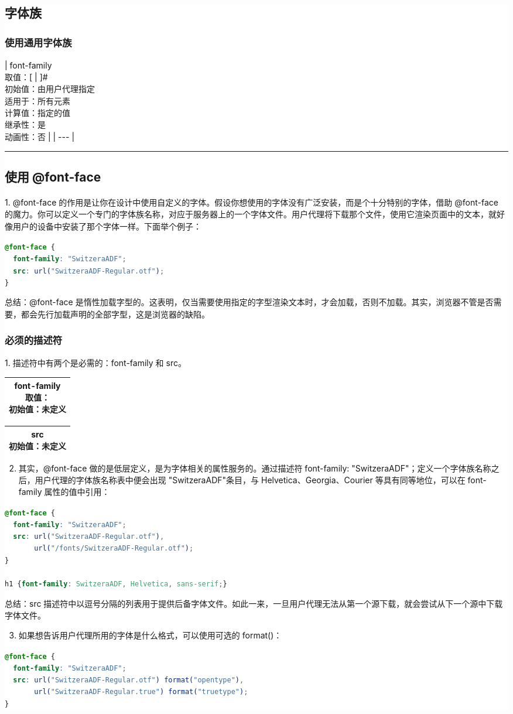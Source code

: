<h2 id="OxHB1">字体族</h2>
<h3 id="r1H4c">使用通用字体族</h3>
|                                                                font-family<br/>取值：[  <family-name>  |  <generic-family>  ]#<br/>初始值：由用户代理指定<br/>适用于：所有元素<br/>计算值：指定的值<br/>继承性：是<br/>动画性：否 |
| --- |




---

<h2 id="PCxum">使用 @font-face </h2>
1. @font-face 的作用是让你在设计中使用自定义的字体。假设你想使用的字体没有广泛安装，而是个十分特别的字体，借助 @font-face 的魔力。你可以定义一个专门的字体族名称，对应于服务器上的一个字体文件。用户代理将下载那个文件，使用它渲染页面中的文本，就好像用户的设备中安装了那个字体一样。下面举个例子：

```css
@font-face {
  font-family: "SwitzeraADF";
  src: url("SwitzeraADF-Regular.otf");
}
```

总结：@font-face 是惰性加载字型的。这表明，仅当需要使用指定的字型渲染文本时，才会加载，否则不加载。其实，浏览器不管是否需要，都会先行加载声明的全部字型，这是浏览器的缺陷。



<h3 id="mB50E">必须的描述符</h3>
1. 描述符中有两个是必需的：font-family 和 src。

|                                                                      font-family<br/>取值：<family-name><br/>初始值：未定义 |
| --- |


|                                                                         src<br/>初始值：未定义 |
| --- |


2. 其实，@font-face 做的是低层定义，是为字体相关的属性服务的。通过描述符 font-family: "SwitzeraADF"；定义一个字体族名称之后，用户代理的字体族名称表中便会出现 "SwitzeraADF"条目，与 Helvetica、Georgia、Courier 等具有同等地位，可以在 font-family 属性的值中引用：

```css
@font-face {
  font-family: "SwitzeraADF";
  src: url("SwitzeraADF-Regular.otf"),
       url("/fonts/SwitzeraADF-Regular.otf");
}

h1 {font-family: SwitzeraADF, Helvetica, sans-serif;}
```

   总结：src 描述符中以逗号分隔的列表用于提供后备字体文件。如此一来，一旦用户代理无法从第一个源下载，就会尝试从下一个源中下载字体文件。    



3. 如果想告诉用户代理所用的字体是什么格式，可以使用可选的 format()：

```css
@font-face {
  font-family: "SwitzeraADF";
  src: url("SwitzeraADF-Regular.otf") format("opentype"),
       url("SwitzeraADF-Regular.true") format("truetype");
}
```
